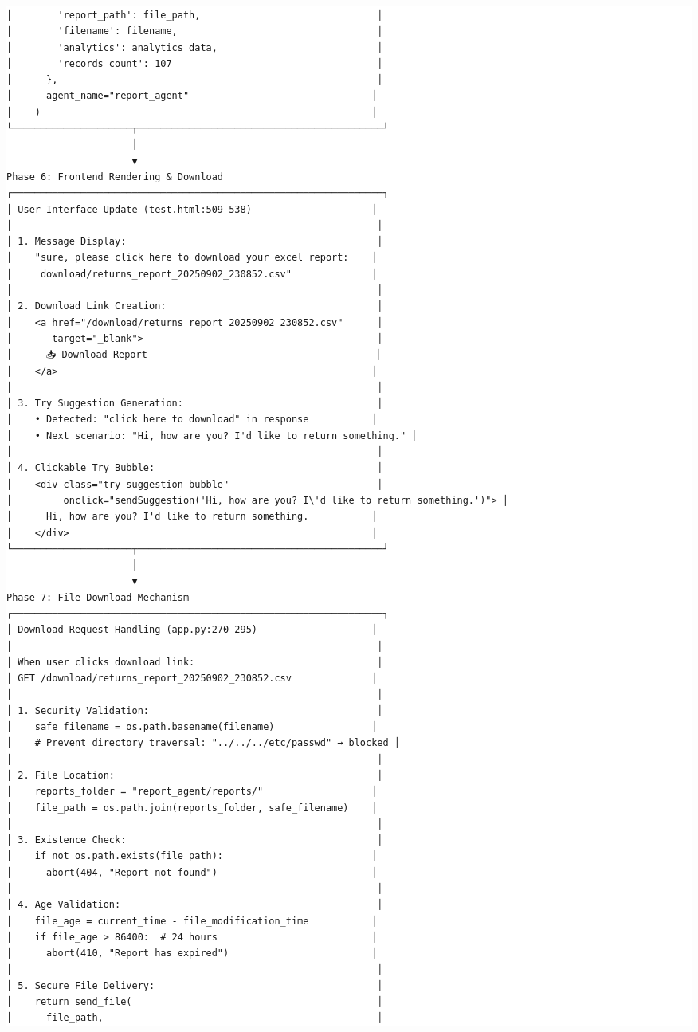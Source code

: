 ```
│        'report_path': file_path,                               │
│        'filename': filename,                                   │
│        'analytics': analytics_data,                            │
│        'records_count': 107                                    │
│      },                                                        │
│      agent_name="report_agent"                                │
│    )                                                          │
└─────────────────────┬───────────────────────────────────────────┘
                      │
                      ▼
Phase 6: Frontend Rendering & Download
┌─────────────────────────────────────────────────────────────────┐
│ User Interface Update (test.html:509-538)                     │
│                                                                │
│ 1. Message Display:                                            │
│    "sure, please click here to download your excel report:    │
│     download/returns_report_20250902_230852.csv"              │
│                                                                │
│ 2. Download Link Creation:                                     │
│    <a href="/download/returns_report_20250902_230852.csv"      │
│       target="_blank">                                         │
│      📥 Download Report                                        │
│    </a>                                                       │
│                                                                │
│ 3. Try Suggestion Generation:                                  │
│    • Detected: "click here to download" in response           │
│    • Next scenario: "Hi, how are you? I'd like to return something." │
│                                                                │
│ 4. Clickable Try Bubble:                                       │
│    <div class="try-suggestion-bubble"                          │
│         onclick="sendSuggestion('Hi, how are you? I\'d like to return something.')"> │
│      Hi, how are you? I'd like to return something.           │
│    </div>                                                     │
└─────────────────────┬───────────────────────────────────────────┘
                      │
                      ▼
Phase 7: File Download Mechanism
┌─────────────────────────────────────────────────────────────────┐
│ Download Request Handling (app.py:270-295)                    │
│                                                                │
│ When user clicks download link:                                │
│ GET /download/returns_report_20250902_230852.csv              │
│                                                                │
│ 1. Security Validation:                                        │
│    safe_filename = os.path.basename(filename)                 │
│    # Prevent directory traversal: "../../../etc/passwd" → blocked │
│                                                                │
│ 2. File Location:                                              │
│    reports_folder = "report_agent/reports/"                   │
│    file_path = os.path.join(reports_folder, safe_filename)    │
│                                                                │
│ 3. Existence Check:                                            │
│    if not os.path.exists(file_path):                          │
│      abort(404, "Report not found")                           │
│                                                                │
│ 4. Age Validation:                                             │
│    file_age = current_time - file_modification_time           │
│    if file_age > 86400:  # 24 hours                           │
│      abort(410, "Report has expired")                         │
│                                                                │
│ 5. Secure File Delivery:                                       │
│    return send_file(                                           │
│      file_path,                                                │
```